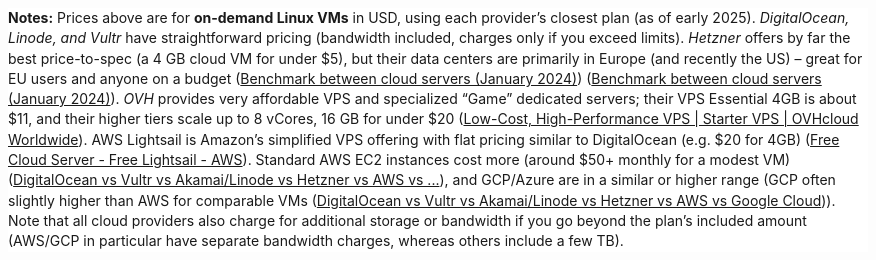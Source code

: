 **Notes:** Prices above are for **on-demand Linux VMs** in USD, using each provider’s closest plan (as of early 2025). *DigitalOcean, Linode, and Vultr* have straightforward pricing (bandwidth included, charges only if you exceed limits). *Hetzner* offers by far the best price-to-spec (a 4 GB cloud VM for under $5), but their data centers are primarily in Europe (and recently the US) – great for EU users and anyone on a budget ([Benchmark between cloud servers (January 2024)](https://techblog.nexxwave.eu/benchmark-between-cloud-servers-january-2024/#:~:text=But%20that%20comes%20with%20a,a%20much%20lower%20cost%20price)) ([Benchmark between cloud servers (January 2024)](https://techblog.nexxwave.eu/benchmark-between-cloud-servers-january-2024/#:~:text=The%20situation%20is%20completely%20different,of%20technical%20performance%20and%20price)). *OVH* provides very affordable VPS and specialized “Game” dedicated servers; their VPS Essential 4GB is about $11, and their higher tiers scale up to 8 vCores, 16 GB for under $20 ([Low-Cost, High-Performance VPS | Starter VPS | OVHcloud Worldwide](https://www.ovhcloud.com/en/vps/cheap-vps/#:~:text=VPS%20solutions%20that%20adapt%20to,4%20to%208%20GB%20RAM)). AWS Lightsail is Amazon’s simplified VPS offering with flat pricing similar to DigitalOcean (e.g. $20 for 4GB) ([Free Cloud Server - Free Lightsail - AWS](https://aws.amazon.com/free/compute/lightsail/#:~:text=Free%20Cloud%20Server%20,16%20GB%20%C2%B7%204%20vCPU)). Standard AWS EC2 instances cost more (around $50+ monthly for a modest VM) ([DigitalOcean vs Vultr vs Akamai/Linode vs Hetzner vs AWS vs ...](https://spinupwp.com/blog/digitalocean-vs-google-cloud-vs-aws/#:~:text=DigitalOcean%20vs%20Vultr%20vs%20Akamai%2FLinode,42%2Fmo)), and GCP/Azure are in a similar or higher range (GCP often slightly higher than AWS for comparable VMs ([DigitalOcean vs Vultr vs Akamai/Linode vs Hetzner vs AWS vs Google Cloud](https://spinupwp.com/blog/digitalocean-vs-google-cloud-vs-aws/#:~:text=Performance,wise%2C%20at%20only%20%2410%2Fmonth))). Note that all cloud providers also charge for additional storage or bandwidth if you go beyond the plan’s included amount (AWS/GCP in particular have separate bandwidth charges, whereas others include a few TB).
